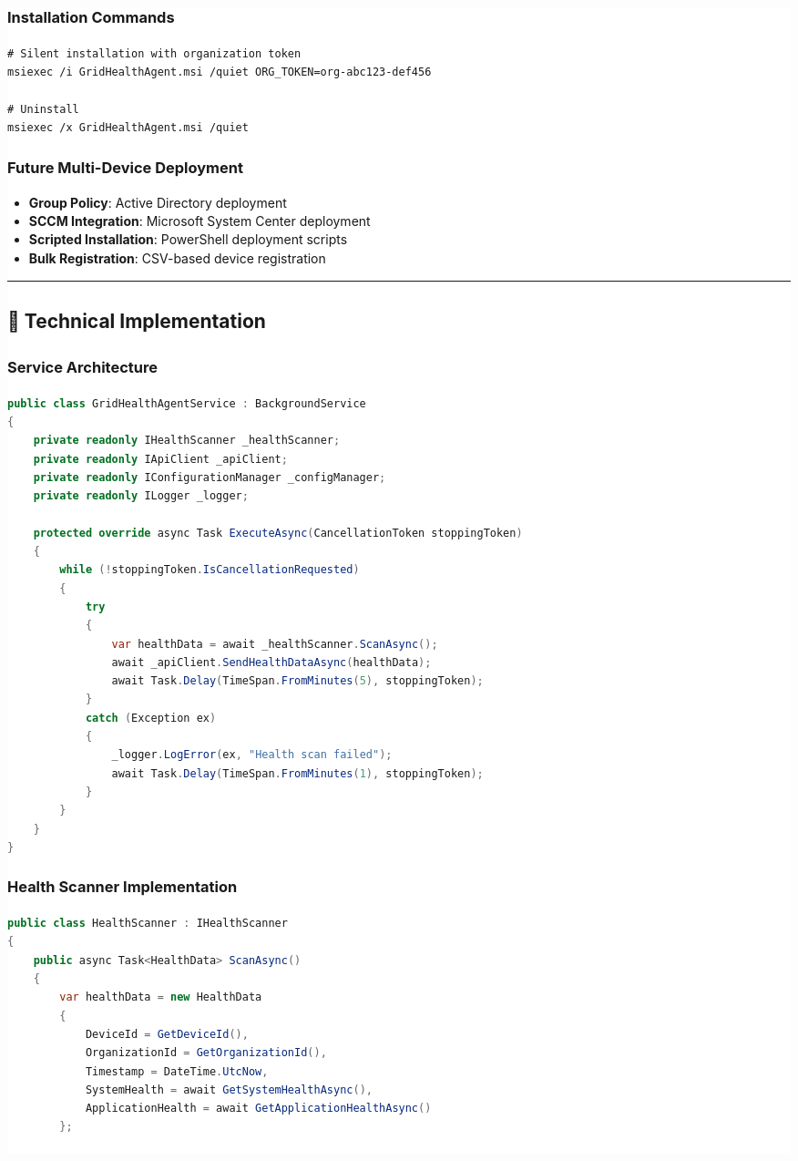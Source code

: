 ### **Installation Commands**
```batch
# Silent installation with organization token
msiexec /i GridHealthAgent.msi /quiet ORG_TOKEN=org-abc123-def456

# Uninstall
msiexec /x GridHealthAgent.msi /quiet
```

### **Future Multi-Device Deployment**
- **Group Policy**: Active Directory deployment
- **SCCM Integration**: Microsoft System Center deployment
- **Scripted Installation**: PowerShell deployment scripts
- **Bulk Registration**: CSV-based device registration

---

## 🔧 **Technical Implementation**

### **Service Architecture**
```csharp
public class GridHealthAgentService : BackgroundService
{
    private readonly IHealthScanner _healthScanner;
    private readonly IApiClient _apiClient;
    private readonly IConfigurationManager _configManager;
    private readonly ILogger _logger;
    
    protected override async Task ExecuteAsync(CancellationToken stoppingToken)
    {
        while (!stoppingToken.IsCancellationRequested)
        {
            try
            {
                var healthData = await _healthScanner.ScanAsync();
                await _apiClient.SendHealthDataAsync(healthData);
                await Task.Delay(TimeSpan.FromMinutes(5), stoppingToken);
            }
            catch (Exception ex)
            {
                _logger.LogError(ex, "Health scan failed");
                await Task.Delay(TimeSpan.FromMinutes(1), stoppingToken);
            }
        }
    }
}
```

### **Health Scanner Implementation**
```csharp
public class HealthScanner : IHealthScanner
{
    public async Task<HealthData> ScanAsync()
    {
        var healthData = new HealthData
        {
            DeviceId = GetDeviceId(),
            OrganizationId = GetOrganizationId(),
            Timestamp = DateTime.UtcNow,
            SystemHealth = await GetSystemHealthAsync(),
            ApplicationHealth = await GetApplicationHealthAsync()
        };
        
```